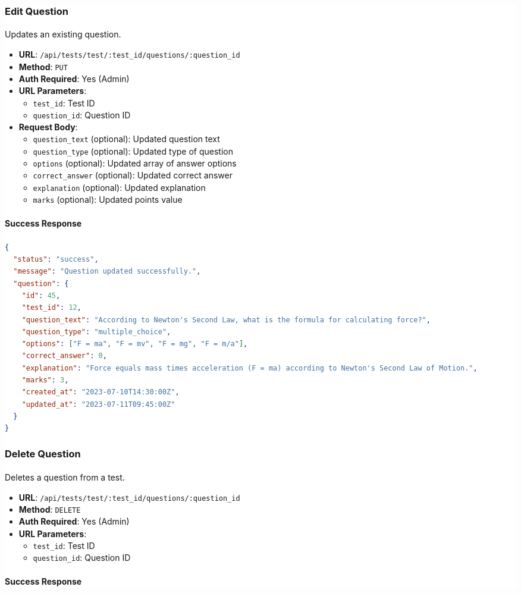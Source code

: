 ### Edit Question

Updates an existing question.

- **URL**: `/api/tests/test/:test_id/questions/:question_id`
- **Method**: `PUT`
- **Auth Required**: Yes (Admin)
- **URL Parameters**:
  - `test_id`: Test ID
  - `question_id`: Question ID
- **Request Body**:
  - `question_text` (optional): Updated question text
  - `question_type` (optional): Updated type of question
  - `options` (optional): Updated array of answer options
  - `correct_answer` (optional): Updated correct answer
  - `explanation` (optional): Updated explanation
  - `marks` (optional): Updated points value

#### Success Response

```json
{
  "status": "success",
  "message": "Question updated successfully.",
  "question": {
    "id": 45,
    "test_id": 12,
    "question_text": "According to Newton's Second Law, what is the formula for calculating force?",
    "question_type": "multiple_choice",
    "options": ["F = ma", "F = mv", "F = mg", "F = m/a"],
    "correct_answer": 0,
    "explanation": "Force equals mass times acceleration (F = ma) according to Newton's Second Law of Motion.",
    "marks": 3,
    "created_at": "2023-07-10T14:30:00Z",
    "updated_at": "2023-07-11T09:45:00Z"
  }
}
```

### Delete Question

Deletes a question from a test.

- **URL**: `/api/tests/test/:test_id/questions/:question_id`
- **Method**: `DELETE`
- **Auth Required**: Yes (Admin)
- **URL Parameters**:
  - `test_id`: Test ID
  - `question_id`: Question ID

#### Success Response
